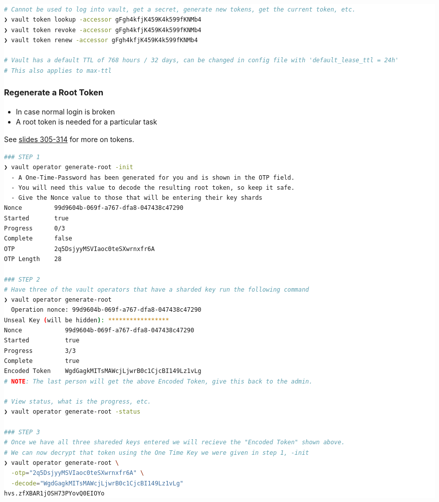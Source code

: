 ```bash
# Cannot be used to log into vault, get a secret, generate new tokens, get the current token, etc.
❯ vault token lookup -accessor gFgh4kfjK459K4k599fKNMb4
❯ vault token revoke -accessor gFgh4kfjK459K4k599fKNMb4
❯ vault token renew -accessor gFgh4kfjK459K4k599fKNMb4

# Vault has a default TTL of 768 hours / 32 days, can be changed in config file with 'default_lease_ttl = 24h'
# This also applies to max-ttl
```


<a name="regenerate-a-root-token"></a>
### Regenerate a Root Token

- In case normal login is broken
- A root token is needed for a particular task

See [slides 305-314](operations-training/01-Create-a-working-Vault-server-configuration-given-a-scenario.pdf) for more on tokens.

```bash
### STEP 1
❯ vault operator generate-root -init
  - A One-Time-Password has been generated for you and is shown in the OTP field.
  - You will need this value to decode the resulting root token, so keep it safe.
  - Give the Nonce value to those that will be entering their key shards
Nonce         99d9604b-069f-a767-dfa8-047438c47290
Started       true
Progress      0/3
Complete      false
OTP           2q5DsjyyMSVIaoc0teSXwrnxfr6A
OTP Length    28

### STEP 2
# Have three of the vault operators that have a sharded key run the following command
❯ vault operator generate-root
  Operation nonce: 99d9604b-069f-a767-dfa8-047438c47290
Unseal Key (will be hidden): *****************
Nonce            99d9604b-069f-a767-dfa8-047438c47290
Started          true
Progress         3/3
Complete         true
Encoded Token    WgdGagkMITsMAWcjLjwrB0c1CjcBI149Lz1vLg
# NOTE: The last person will get the above Encoded Token, give this back to the admin.

# View status, what is the progress, etc.
❯ vault operator generate-root -status

### STEP 3
# Once we have all three shareded keys entered we will recieve the "Encoded Token" shown above.
# We can now decrypt that token using the One Time Key we were given in step 1, -init
❯ vault operator generate-root \
  -otp="2q5DsjyyMSVIaoc0teSXwrnxfr6A" \
  -decode="WgdGagkMITsMAWcjLjwrB0c1CjcBI149Lz1vLg"
hvs.zfXBAR1jOSH73PYovQ0EIOYo
```
